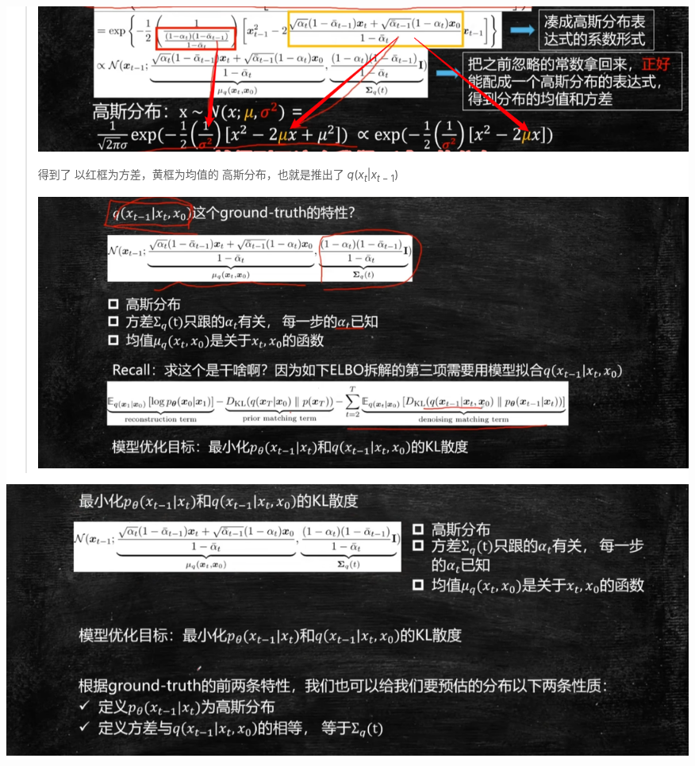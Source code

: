 > ![image-20241220204726800](images/image-20241220204726800.png)
>
> 得到了 以红框为方差，黄框为均值的 高斯分布，也就是推出了 $q(x_t|x_{t-1})$
>
> ![image-20241220205149532](images/image-20241220205149532.png)

![image-20241220205234378](images/image-20241220205234378.png)
